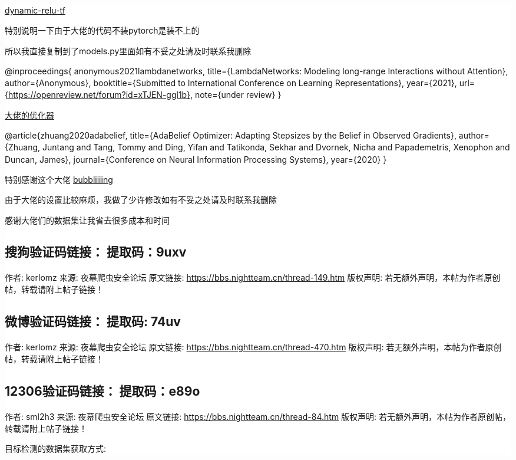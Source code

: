 [dynamic-relu-tf](https://github.com/jyhengcoder/dynamic-relu-tf)

特别说明一下由于大佬的代码不装pytorch是装不上的

所以我直接复制到了models.py里面如有不妥之处请及时联系我删除

@inproceedings{
    anonymous2021lambdanetworks,
    title={LambdaNetworks: Modeling long-range Interactions without Attention},
    author={Anonymous},
    booktitle={Submitted to International Conference on Learning Representations},
    year={2021},
    url={https://openreview.net/forum?id=xTJEN-ggl1b},
    note={under review}
}

[大佬的优化器](https://github.com/juntang-zhuang/Adabelief-Optimizer)

@article{zhuang2020adabelief,
  title={AdaBelief Optimizer: Adapting Stepsizes by the Belief in Observed Gradients},
  author={Zhuang, Juntang and Tang, Tommy and Ding, Yifan and Tatikonda, Sekhar and Dvornek, Nicha and Papademetris, Xenophon and Duncan, James},
  journal={Conference on Neural Information Processing Systems},
  year={2020}
}

特别感谢这个大佬
[bubbliiiing](https://github.com/bubbliiiing/efficientdet-tf2)

由于大佬的设置比较麻烦，我做了少许修改如有不妥之处请及时联系我删除

感谢大佬们的数据集让我省去很多成本和时间

搜狗验证码链接： 提取码：9uxv
-------------------------------------
作者: kerlomz
来源: 夜幕爬虫安全论坛
原文链接: https://bbs.nightteam.cn/thread-149.htm
版权声明: 若无额外声明，本帖为作者原创帖，转载请附上帖子链接！

微博验证码链接： 提取码: 74uv
-------------------------------------
作者: kerlomz
来源: 夜幕爬虫安全论坛
原文链接: https://bbs.nightteam.cn/thread-470.htm
版权声明: 若无额外声明，本帖为作者原创帖，转载请附上帖子链接！

12306验证码链接： 提取码：e89o
-------------------------------------
作者: sml2h3
来源: 夜幕爬虫安全论坛
原文链接: https://bbs.nightteam.cn/thread-84.htm
版权声明: 若无额外声明，本帖为作者原创帖，转载请附上帖子链接！

目标检测的数据集获取方式:

